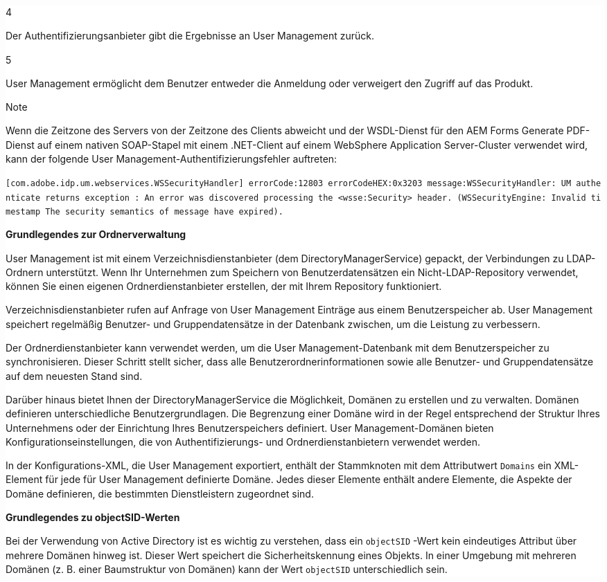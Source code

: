   </tr> 
  <tr> 
   <td><p>4</p></td> 
   <td><p>Der Authentifizierungsanbieter gibt die Ergebnisse an User Management zurück.</p></td> 
  </tr> 
  <tr> 
   <td><p>5</p></td> 
   <td><p>User Management ermöglicht dem Benutzer entweder die Anmeldung oder verweigert den Zugriff auf das Produkt.</p></td> 
  </tr> 
 </tbody> 
</table>

>[!NOTE]
>
>Wenn die Zeitzone des Servers von der Zeitzone des Clients abweicht und der WSDL-Dienst für den AEM Forms Generate PDF-Dienst auf einem nativen SOAP-Stapel mit einem .NET-Client auf einem WebSphere Application Server-Cluster verwendet wird, kann der folgende User Management-Authentifizierungsfehler auftreten:

`[com.adobe.idp.um.webservices.WSSecurityHandler] errorCode:12803 errorCodeHEX:0x3203 message:WSSecurityHandler: UM authenticate returns exception : An error was discovered processing the <wsse:Security> header. (WSSecurityEngine: Invalid timestamp The security semantics of message have expired).`

**Grundlegendes zur Ordnerverwaltung**

User Management ist mit einem Verzeichnisdienstanbieter (dem DirectoryManagerService) gepackt, der Verbindungen zu LDAP-Ordnern unterstützt. Wenn Ihr Unternehmen zum Speichern von Benutzerdatensätzen ein Nicht-LDAP-Repository verwendet, können Sie einen eigenen Ordnerdienstanbieter erstellen, der mit Ihrem Repository funktioniert.

Verzeichnisdienstanbieter rufen auf Anfrage von User Management Einträge aus einem Benutzerspeicher ab. User Management speichert regelmäßig Benutzer- und Gruppendatensätze in der Datenbank zwischen, um die Leistung zu verbessern.

Der Ordnerdienstanbieter kann verwendet werden, um die User Management-Datenbank mit dem Benutzerspeicher zu synchronisieren. Dieser Schritt stellt sicher, dass alle Benutzerordnerinformationen sowie alle Benutzer- und Gruppendatensätze auf dem neuesten Stand sind.

Darüber hinaus bietet Ihnen der DirectoryManagerService die Möglichkeit, Domänen zu erstellen und zu verwalten. Domänen definieren unterschiedliche Benutzergrundlagen. Die Begrenzung einer Domäne wird in der Regel entsprechend der Struktur Ihres Unternehmens oder der Einrichtung Ihres Benutzerspeichers definiert. User Management-Domänen bieten Konfigurationseinstellungen, die von Authentifizierungs- und Ordnerdienstanbietern verwendet werden.

In der Konfigurations-XML, die User Management exportiert, enthält der Stammknoten mit dem Attributwert `Domains` ein XML-Element für jede für User Management definierte Domäne. Jedes dieser Elemente enthält andere Elemente, die Aspekte der Domäne definieren, die bestimmten Dienstleistern zugeordnet sind.

**Grundlegendes zu objectSID-Werten**

Bei der Verwendung von Active Directory ist es wichtig zu verstehen, dass ein `objectSID` -Wert kein eindeutiges Attribut über mehrere Domänen hinweg ist. Dieser Wert speichert die Sicherheitskennung eines Objekts. In einer Umgebung mit mehreren Domänen (z. B. einer Baumstruktur von Domänen) kann der Wert `objectSID` unterschiedlich sein.

